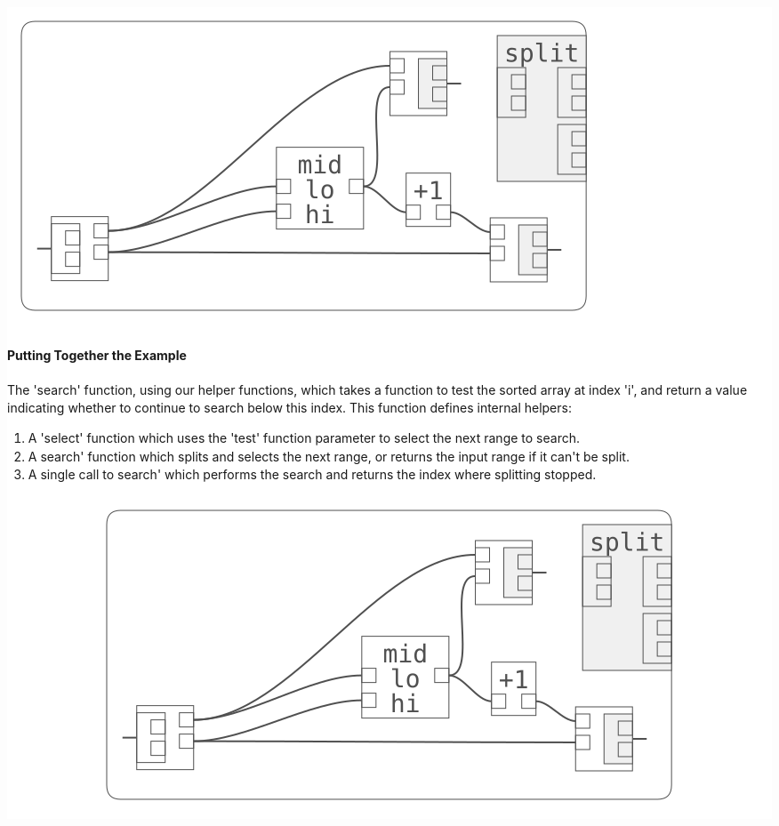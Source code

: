   <img src="./resources/example3.svg"  alt="" title="Binary search.">
</figure>

#### Putting Together the Example
The 'search' function, using our helper functions, which takes a function to test the sorted array at index 'i', and return a value indicating whether to continue to search below this index. This function defines internal helpers:
1. A 'select' function which uses the 'test' function parameter to select the next range to search.
2. A search' function which splits and selects the next range, or returns the input range if it can't be split.
3. A single call to search' which performs the search and returns the index where splitting stopped.
<figure align="center">
  <img src="./resources/example3.svg"  alt="" title="Binary search.">
</figure>

